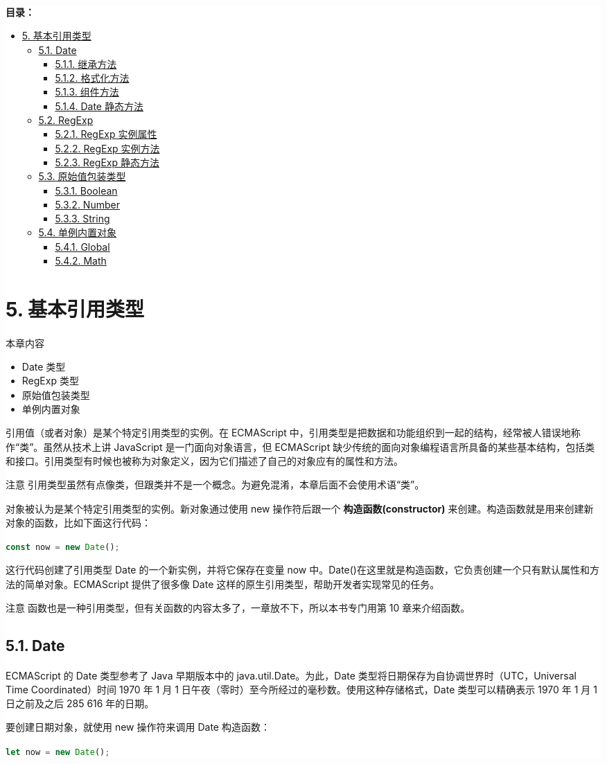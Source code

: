 **目录：**

- [5. 基本引用类型](#5-基本引用类型)
  - [5.1. Date](#51-date)
    - [5.1.1. 继承方法](#511-继承方法)
    - [5.1.2. 格式化方法](#512-格式化方法)
    - [5.1.3. 组件方法](#513-组件方法)
    - [5.1.4. Date 静态方法](#514-date-静态方法)
  - [5.2. RegExp](#52-regexp)
    - [5.2.1. RegExp 实例属性](#521-regexp-实例属性)
    - [5.2.2. RegExp 实例方法](#522-regexp-实例方法)
    - [5.2.3. RegExp 静态方法](#523-regexp-静态方法)
  - [5.3. 原始值包装类型](#53-原始值包装类型)
    - [5.3.1. Boolean](#531-boolean)
    - [5.3.2. Number](#532-number)
    - [5.3.3. String](#533-string)
  - [5.4. 单例内置对象](#54-单例内置对象)
    - [5.4.1. Global](#541-global)
    - [5.4.2. Math](#542-math)

# 5. 基本引用类型

本章内容

- Date 类型
- RegExp 类型
- 原始值包装类型
- 单例内置对象

引用值（或者对象）是某个特定引用类型的实例。在 ECMAScript 中，引用类型是把数据和功能组织到一起的结构，经常被人错误地称作“类”。虽然从技术上讲 JavaScript 是一门面向对象语言，但 ECMAScript 缺少传统的面向对象编程语言所具备的某些基本结构，包括类和接口。引用类型有时候也被称为对象定义，因为它们描述了自己的对象应有的属性和方法。

注意 引用类型虽然有点像类，但跟类并不是一个概念。为避免混淆，本章后面不会使用术语“类”。

对象被认为是某个特定引用类型的实例。新对象通过使用 new 操作符后跟一个 **构造函数(constructor)** 来创建。构造函数就是用来创建新对象的函数，比如下面这行代码：

```javascript
const now = new Date();
```

这行代码创建了引用类型 Date 的一个新实例，并将它保存在变量 now 中。Date()在这里就是构造函数，它负责创建一个只有默认属性和方法的简单对象。ECMAScript 提供了很多像 Date 这样的原生引用类型，帮助开发者实现常见的任务。

注意 函数也是一种引用类型，但有关函数的内容太多了，一章放不下，所以本书专门用第 10 章来介绍函数。

## 5.1. Date

ECMAScript 的 Date 类型参考了 Java 早期版本中的 java.util.Date。为此，Date 类型将日期保存为自协调世界时（UTC，Universal Time Coordinated）时间 1970 年 1 月 1 日午夜（零时）至今所经过的毫秒数。使用这种存储格式，Date 类型可以精确表示 1970 年 1 月 1 日之前及之后 285 616 年的日期。

要创建日期对象，就使用 new 操作符来调用 Date 构造函数：

```javascript
let now = new Date();
```
